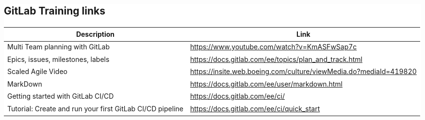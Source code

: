 
## GitLab Training links

| Description | Link |
|-------------|------|  
| Multi Team planning with GitLab | <https://www.youtube.com/watch?v=KmASFwSap7c> |
| Epics, issues, milestones, labels | <https://docs.gitlab.com/ee/topics/plan_and_track.html> |
| Scaled Agile Video | <https://insite.web.boeing.com/culture/viewMedia.do?mediaId=419820> |
| MarkDown | <https://docs.gitlab.com/ee/user/markdown.html> |
| Getting started with GitLab CI/CD | <https://docs.gitlab.com/ee/ci/> |
| Tutorial: Create and run your first GitLab CI/CD pipeline | <https://docs.gitlab.com/ee/ci/quick_start> |
